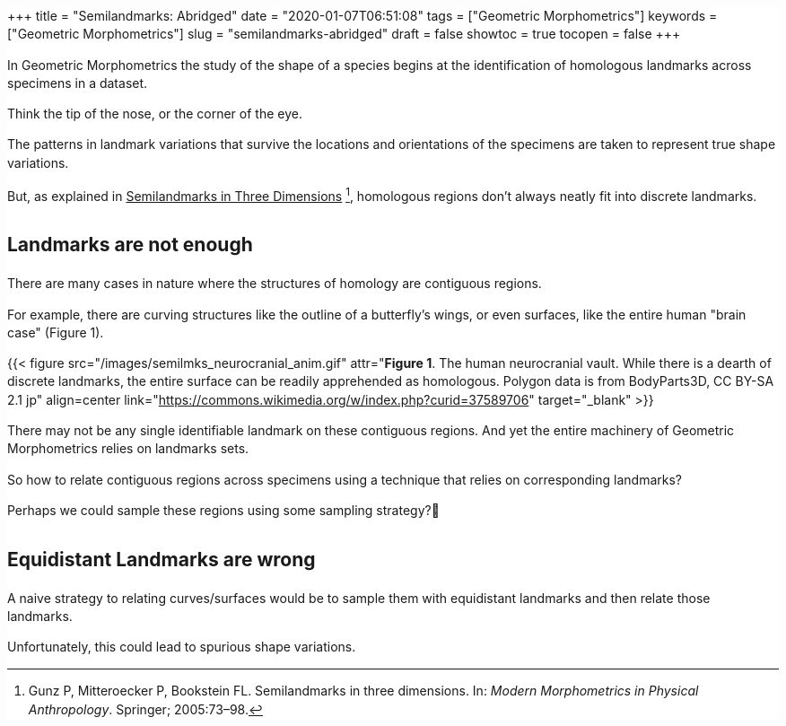 +++
title = "Semilandmarks: Abridged"
date = "2020-01-07T06:51:08"
tags = ["Geometric Morphometrics"]
keywords = ["Geometric Morphometrics"]
slug = "semilandmarks-abridged"
draft = false
showtoc = true
tocopen = false
+++

In Geometric Morphometrics the study of the shape of a species begins at the identification of homologous landmarks across specimens in a dataset.


Think the tip of the nose, or the corner of the eye.


The patterns in landmark variations that survive the locations and orientations of the specimens are taken to represent true shape variations.


But, as explained in [Semilandmarks in Three Dimensions](https://www.researchgate.net/profile/Philipp_Gunz/publication/226696996_Semilandmarks_in_Three_Dimensions/links/09e41509bfbe573b17000000.pdf) [^1], homologous regions don’t always neatly fit into discrete landmarks.


Landmarks are not enough
------------------------


There are many cases in nature where the structures of homology are contiguous regions. 


For example, there are curving structures like the outline of a butterfly’s wings, or even surfaces, like the entire human "brain case" (Figure 1).

{{< figure src="/images/semilmks_neurocranial_anim.gif" attr="**Figure 1**. The human neurocranial vault. While there is a dearth of discrete landmarks, the entire surface can be readily apprehended as homologous. Polygon data is from BodyParts3D, CC BY-SA 2.1 jp" align=center link="https://commons.wikimedia.org/w/index.php?curid=37589706" target="_blank" >}}

There may not be any single identifiable landmark on these contiguous regions. And yet the entire machinery of Geometric Morphometrics relies on landmarks sets.


So how to relate contiguous regions across specimens using a technique that relies on corresponding landmarks?


Perhaps we could sample these regions using some sampling strategy?🤨


Equidistant Landmarks are wrong
-------------------------------


A naive strategy to relating curves/surfaces would be to sample them with equidistant landmarks and then relate those landmarks.


Unfortunately, this could lead to spurious shape variations.


[^1]: Gunz P, Mitteroecker P, Bookstein FL. Semilandmarks in three dimensions. In: *Modern Morphometrics in Physical Anthropology*. Springer; 2005:73–98.
[^2]: Bookstein FL. Principal warps: Thin-plate splines and the decomposition of deformations. *IEEE Transactions on pattern analysis and machine intelligence*. 1989;11(6):567-585.
[^3]: Wang Z. LECTURE 12: VARIATIONS AND JACOBI FIELDS. <http://staff.ustc.edu.cn/~wangzuoq/Courses/16S-RiemGeom/Notes/Lec12.pdf>.
[^4]: Rohr K. *Landmark-Based Image Analysis*. Springer Netherlands; 2001. doi:[10.1007/978-94-015-9787-6](https://doi.org/10.1007/978-94-015-9787-6)
[^n1]: There is a concept of a normal Jacobi Field​​, which provides a framework to parameterize the variation "perpendicular" to a geodesic.
[^n2]: Interestingly, the bending energy matrix is a symmetric positive semidefinite matrix, much like any variance-covariance matrix. I might write more about this later.
[^n3]: over the class of maps with square integrable second derivatives